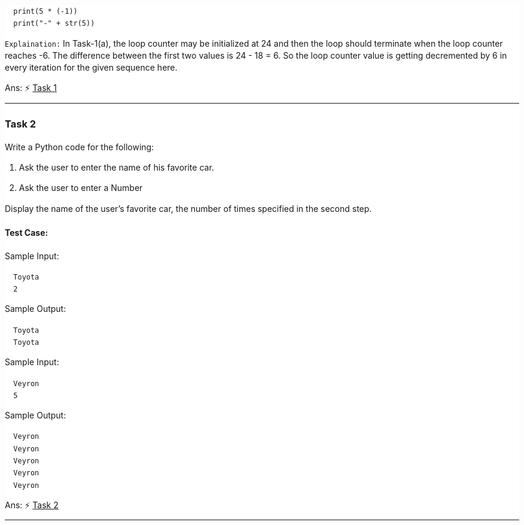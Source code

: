 ```
  print(5 * (-1))
  print("-" + str(5))
```

`Explaination:` In Task-1(a), the loop counter may be initialized at 24 and then the loop should terminate when the loop counter reaches -6. The difference between the first two values is 24 - 18 = 6. So the loop counter value is getting decremented by 6 in every iteration for the given sequence here.

Ans: ⚡ [Task 1](https://github.com/sabbirosa/BRACU/tree/main/CSE110/Lab_Assignment_02/Task_01/Task1.py)

---

### Task 2

Write a Python code for the following:

1. Ask the user to enter the name of his favorite car.

2. Ask the user to enter a Number

Display the name of the user’s favorite car, the number of times specified in the second step.

#### Test Case:

Sample Input:

```
  Toyota
  2
```

Sample Output:

```
  Toyota
  Toyota
```

Sample Input:

```
  Veyron
  5
```

Sample Output:

```
  Veyron
  Veyron
  Veyron
  Veyron
  Veyron
```

Ans: ⚡ [Task 2](https://github.com/sabbirosa/BRACU/tree/main/CSE110/Lab_Assignment_02/Task_02/Task2.py)

---